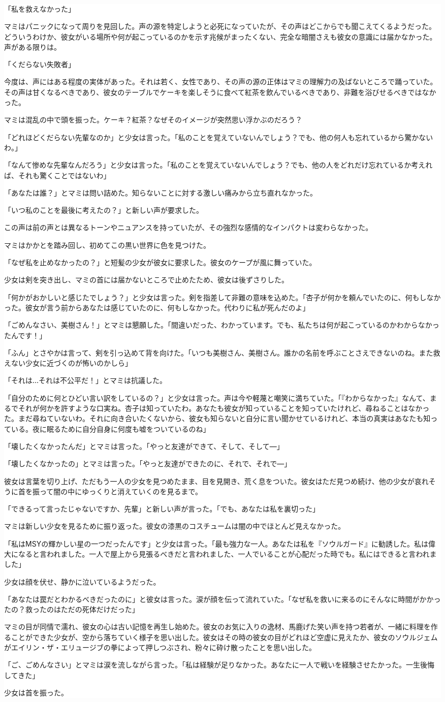 「私を救えなかった」

マミはパニックになって周りを見回した。声の源を特定しようと必死になっていたが、その声はどこからでも聞こえてくるようだった。どういうわけか、彼女がいる場所や何が起こっているのかを示す兆候がまったくない、完全な暗闇さえも彼女の意識には届かなかった。声がある限りは。

「くだらない失敗者」

今度は、声にはある程度の実体があった。それは若く、女性であり、その声の源の正体はマミの理解力の及ばないところで踊っていた。その声は甘くなるべきであり、彼女のテーブルでケーキを楽しそうに食べて紅茶を飲んでいるべきであり、非難を浴びせるべきではなかった。

マミは混乱の中で頭を振った。ケーキ？紅茶？なぜそのイメージが突然思い浮かぶのだろう？

「どれほどくだらない先輩なのか」と少女は言った。「私のことを覚えていないんでしょう？でも、他の何人も忘れているから驚かないわ。」

「なんて惨めな先輩なんだろう」と少女は言った。「私のことを覚えていないんでしょう？でも、他の人をどれだけ忘れているか考えれば、それも驚くことではないわ」

「あなたは誰？」とマミは問い詰めた。知らないことに対する激しい痛みから立ち直れなかった。

「いつ私のことを最後に考えたの？」と新しい声が要求した。

この声は前の声とは異なるトーンやニュアンスを持っていたが、その強烈な感情的なインパクトは変わらなかった。

マミはかかとを踏み回し、初めてこの黒い世界に色を見つけた。

「なぜ私を止めなかったの？」と短髪の少女が彼女に要求した。彼女のケープが風に舞っていた。

少女は剣を突き出し、マミの首には届かないところで止めたため、彼女は後ずさりした。

「何かがおかしいと感じたでしょう？」と少女は言った。剣を指差して非難の意味を込めた。「杏子が何かを頼んでいたのに、何もしなかった。彼女が言う前からあなたは感じていたのに、何もしなかった。代わりに私が死んだのよ」

「ごめんなさい、美樹さん！」とマミは懇願した。「間違いだった、わかっています。でも、私たちは何が起こっているのかわからなかったんです！」

「ふん」とさやかは言って、剣を引っ込めて背を向けた。「いつも美樹さん、美樹さん。誰かの名前を呼ぶことさえできないのね。また救えない少女に近づくのが怖いのかしら」

「それは…それは不公平だ！」とマミは抗議した。

「自分のために何とひどい言い訳をしているの？」と少女は言った。声は今や軽蔑と嘲笑に満ちていた。「『わからなかった』なんて、まるでそれが何かを許すような口実ね。杏子は知っていたわ。あなたも彼女が知っていることを知っていたけれど、尋ねることはなかった。まだ尋ねていないわ。それに向き合いたくないから、彼女も知らないと自分に言い聞かせているけれど、本当の真実はあなたも知っている。夜に眠るために自分自身に何度も嘘をついているのね」

「壊したくなかったんだ」とマミは言った。「やっと友達ができて、そして、そして―」

「壊したくなかったの」とマミは言った。「やっと友達ができたのに、それで、それで―」

彼女は言葉を切り上げ、ただもう一人の少女を見つめたまま、目を見開き、荒く息をついた。彼女はただ見つめ続け、他の少女が哀れそうに首を振って闇の中にゆっくりと消えていくのを見るまで。

「できるって言ったじゃないですか、先輩」と新しい声が言った。「でも、あなたは私を裏切った」

マミは新しい少女を見るために振り返った。彼女の漆黒のコスチュームは闇の中でほとんど見えなかった。

「私はMSYの輝かしい星の一つだったんです」と少女は言った。「最も強力な一人。あなたは私を『ソウルガード』に勧誘した。私は偉大になると言われました。一人で屋上から見張るべきだと言われました、一人でいることが心配だった時でも。私にはできると言われました」

少女は顔を伏せ、静かに泣いているようだった。

「あなたは罠だとわかるべきだったのに」と彼女は言った。涙が顔を伝って流れていた。「なぜ私を救いに来るのにそんなに時間がかかったの？救ったのはただの死体だけだった」

マミの目が同情で濡れ、彼女の心は古い記憶を再生し始めた。彼女のお気に入りの逸材、馬鹿げた笑い声を持つ若者が、一緒に料理を作ることができた少女が、空から落ちていく様子を思い出した。彼女はその時の彼女の目がどれほど空虚に見えたか、彼女のソウルジェムがエイリン・ザ・エリュージブの拳によって押しつぶされ、粉々に砕け散ったことを思い出した。

「ご、ごめんなさい」とマミは涙を流しながら言った。「私は経験が足りなかった。あなたに一人で戦いを経験させたかった。一生後悔してきた」

少女は首を振った。
